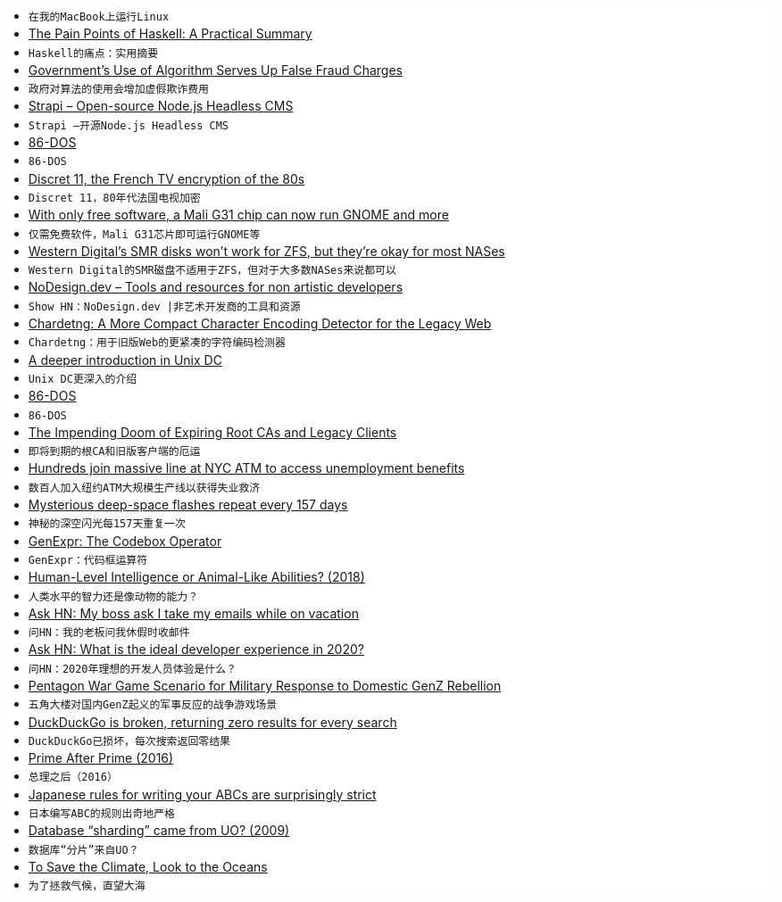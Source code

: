 - `在我的MacBook上运行Linux`
- [The Pain Points of Haskell: A Practical Summary](https://dixonary.co.uk/blog/haskell/pain)
- `Haskell的痛点：实用摘要`
- [Government’s Use of Algorithm Serves Up False Fraud Charges](https://undark.org/2020/06/01/michigan-unemployment-fraud-algorithm/)
- `政府对算法的使用会增加虚假欺诈费用`
- [Strapi – Open-source Node.js Headless CMS](https://strapi.io/)
- `Strapi –开源Node.js Headless CMS`
- [86-DOS](https://en.wikipedia.org/wiki/86-DOS#HEX2BIN)
- `86-DOS`
- [Discret 11, the French TV encryption of the 80s](https://fabiensanglard.net/discret11/index.html)
- `Discret 11，80年代法国电视加密`
- [With only free software, a Mali G31 chip can now run GNOME and more](https://www.collabora.com/news-and-blog/blog/2020/06/05/bifrost-meets-gnome-onward-upward-zero-graphics-blobs/)
- `仅需免费软件，Mali G31芯片即可运行GNOME等`
- [Western Digital’s SMR disks won’t work for ZFS, but they’re okay for most NASes](https://arstechnica.com/gadgets/2020/06/western-digitals-smr-disks-arent-great-but-theyre-not-garbage/)
- `Western Digital的SMR磁盘不适用于ZFS，但对于大多数NASes来说都可以`
- [NoDesign.dev – Tools and resources for non artistic developers](https://nodesign.dev/)
- `Show HN：NoDesign.dev |非艺术开发商的工具和资源`
- [Chardetng: A More Compact Character Encoding Detector for the Legacy Web](https://hsivonen.fi/chardetng/)
- `Chardetng：用于旧版Web的更紧凑的字符编码检测器`
- [A deeper introduction in Unix DC](https://ben165.github.io/unix_dc/index.html)
- `Unix DC更深入的介绍`
- [86-DOS](https://en.wikipedia.org/wiki/86-DOS)
- `86-DOS`
- [The Impending Doom of Expiring Root CAs and Legacy Clients](https://scotthelme.co.uk/impending-doom-root-ca-expiring-legacy-clients/)
- `即将到期的根CA和旧版客户端的厄运`
- [Hundreds join massive line at NYC ATM to access unemployment benefits](https://nypost.com/2020/05/30/hundreds-join-massive-line-at-nyc-atm-for-unemployment-benefits/)
- `数百人加入纽约ATM大规模生产线以获得失业救济`
- [Mysterious deep-space flashes repeat every 157 days](https://www.space.com/mysterious-fast-radio-burst-repeater.html)
- `神秘的深空闪光每157天重复一次`
- [GenExpr: The Codebox Operator](https://docs.cycling74.com/max8/vignettes/gen_genexpr)
- `GenExpr：代码框运算符`
- [Human-Level Intelligence or Animal-Like Abilities? (2018)](https://cacm.acm.org/magazines/2018/10/231373-human-level-intelligence-or-animal-like-abilities/fulltext)
- `人类水平的智力还是像动物的能力？ `
- [Ask HN: My boss ask I take my emails while on vacation](item?id=23456680)
- `问HN：我的老板问我休假时收邮件`
- [Ask HN: What is the ideal developer experience in 2020?](item?id=23455741)
- `问HN：2020年理想的开发人员体验是什么？`
- [Pentagon War Game Scenario for Military Response to Domestic GenZ Rebellion](https://theintercept.com/2020/06/05/pentagon-war-game-gen-z/)
- `五角大楼对国内GenZ起义的军事反应的战争游戏场景`
- [DuckDuckGo is broken, returning zero results for every search](https://duckduckgo.com/?q=hacker+news)
- `DuckDuckGo已损坏，每次搜索返回零结果`
- [Prime After Prime (2016)](http://bit-player.org/2016/prime-after-prime)
- `总理之后（2016）`
- [Japanese rules for writing your ABCs are surprisingly strict](https://soranews24.com/2020/06/08/can-you-write-the-alphabet-properly-according-to-japanese-teachers-probably-not/)
- `日本编写ABC的规则出奇地严格`
- [Database “sharding” came from UO? (2009)](https://www.raphkoster.com/2009/01/08/database-sharding-came-from-uo/)
- `数据库“分片”来自UO？ `
- [To Save the Climate, Look to the Oceans](https://blogs.scientificamerican.com/observations/to-save-the-climate-look-to-the-oceans/)
- `为了拯救气候，直望大海`